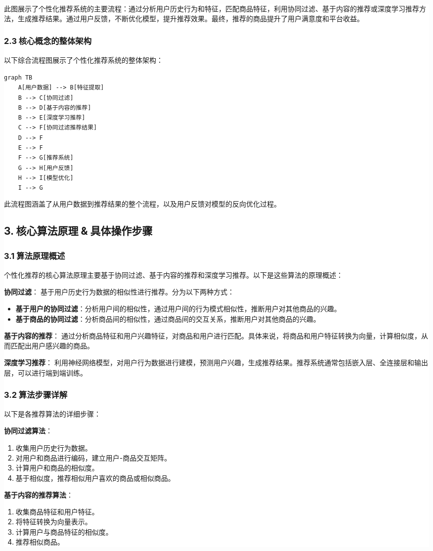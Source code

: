 此图展示了个性化推荐系统的主要流程：通过分析用户历史行为和特征，匹配商品特征，利用协同过滤、基于内容的推荐或深度学习推荐方法，生成推荐结果。通过用户反馈，不断优化模型，提升推荐效果。最终，推荐的商品提升了用户满意度和平台收益。

### 2.3 核心概念的整体架构

以下综合流程图展示了个性化推荐系统的整体架构：

```mermaid
graph TB
    A[用户数据] --> B[特征提取]
    B --> C[协同过滤]
    B --> D[基于内容的推荐]
    B --> E[深度学习推荐]
    C --> F[协同过滤推荐结果]
    D --> F
    E --> F
    F --> G[推荐系统]
    G --> H[用户反馈]
    H --> I[模型优化]
    I --> G
```

此流程图涵盖了从用户数据到推荐结果的整个流程，以及用户反馈对模型的反向优化过程。

## 3. 核心算法原理 & 具体操作步骤
### 3.1 算法原理概述

个性化推荐的核心算法原理主要基于协同过滤、基于内容的推荐和深度学习推荐。以下是这些算法的原理概述：

**协同过滤**：
基于用户历史行为数据的相似性进行推荐。分为以下两种方式：
- **基于用户的协同过滤**：分析用户间的相似性，通过用户间的行为模式相似性，推断用户对其他商品的兴趣。
- **基于商品的协同过滤**：分析商品间的相似性，通过商品间的交互关系，推断用户对其他商品的兴趣。

**基于内容的推荐**：
通过分析商品特征和用户兴趣特征，对商品和用户进行匹配。具体来说，将商品和用户特征转换为向量，计算相似度，从而匹配出用户感兴趣的商品。

**深度学习推荐**：
利用神经网络模型，对用户行为数据进行建模，预测用户兴趣，生成推荐结果。推荐系统通常包括嵌入层、全连接层和输出层，可以进行端到端训练。

### 3.2 算法步骤详解

以下是各推荐算法的详细步骤：

**协同过滤算法**：
1. 收集用户历史行为数据。
2. 对用户和商品进行编码，建立用户-商品交互矩阵。
3. 计算用户和商品的相似度。
4. 基于相似度，推荐相似用户喜欢的商品或相似商品。

**基于内容的推荐算法**：
1. 收集商品特征和用户特征。
2. 将特征转换为向量表示。
3. 计算用户与商品特征的相似度。
4. 推荐相似商品。
